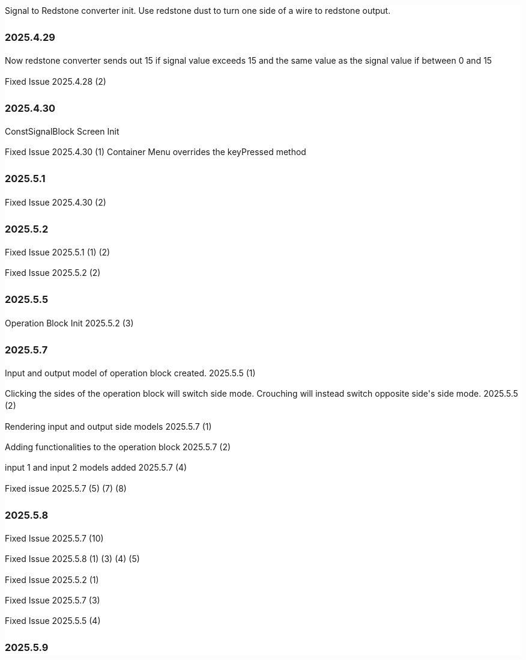 Signal to Redstone converter init. Use redstone dust to turn one side of a wire to redstone output.

### 2025.4.29

Now redstone converter sends out 15 if signal value exceeds 15 and the same value as the signal value if between 0 and 15

Fixed Issue 2025.4.28 (2)

### 2025.4.30

ConstSignalBlock Screen Init

Fixed Issue 2025.4.30 (1) Container Menu overrides the keyPressed method

### 2025.5.1

Fixed Issue 2025.4.30 (2)

### 2025.5.2

Fixed Issue 2025.5.1 (1) (2)

Fixed Issue 2025.5.2 (2)

### 2025.5.5

Operation Block Init 2025.5.2 (3)

### 2025.5.7

Input and output model of operation block created. 2025.5.5 (1)

Clicking the sides of the operation block will switch side mode. Crouching will instead switch opposite side's side mode. 2025.5.5 (2)

Rendering input and output side models 2025.5.7 (1)

Adding functionalities to the operation block 2025.5.7 (2)

input 1 and input 2 models added 2025.5.7 (4)

Fixed issue 2025.5.7 (5) (7) (8)

### 2025.5.8

Fixed Issue 2025.5.7 (10)

Fixed Issue 2025.5.8 (1) (3) (4) (5)

Fixed Issue 2025.5.2 (1)

Fixed Issue 2025.5.7 (3)

Fixed Issue 2025.5.5 (4)

### 2025.5.9

